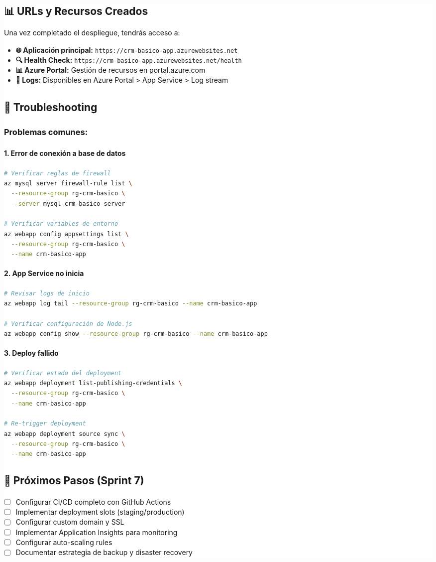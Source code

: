 ## 📊 URLs y Recursos Creados

Una vez completado el despliegue, tendrás acceso a:

- **🌐 Aplicación principal:** `https://crm-basico-app.azurewebsites.net`
- **🔍 Health Check:** `https://crm-basico-app.azurewebsites.net/health`
- **📊 Azure Portal:** Gestión de recursos en portal.azure.com
- **📝 Logs:** Disponibles en Azure Portal > App Service > Log stream

## 🚨 Troubleshooting

### Problemas comunes:

#### 1. Error de conexión a base de datos
```bash
# Verificar reglas de firewall
az mysql server firewall-rule list \
  --resource-group rg-crm-basico \
  --server mysql-crm-basico-server

# Verificar variables de entorno
az webapp config appsettings list \
  --resource-group rg-crm-basico \
  --name crm-basico-app
```

#### 2. App Service no inicia
```bash
# Revisar logs de inicio
az webapp log tail --resource-group rg-crm-basico --name crm-basico-app

# Verificar configuración de Node.js
az webapp config show --resource-group rg-crm-basico --name crm-basico-app
```

#### 3. Deploy fallido
```bash
# Verificar estado del deployment
az webapp deployment list-publishing-credentials \
  --resource-group rg-crm-basico \
  --name crm-basico-app

# Re-trigger deployment
az webapp deployment source sync \
  --resource-group rg-crm-basico \
  --name crm-basico-app
```

## 🔄 Próximos Pasos (Sprint 7)

- [ ] Configurar CI/CD completo con GitHub Actions
- [ ] Implementar deployment slots (staging/production)
- [ ] Configurar custom domain y SSL
- [ ] Implementar Application Insights para monitoring
- [ ] Configurar auto-scaling rules
- [ ] Documentar estrategia de backup y disaster recovery

